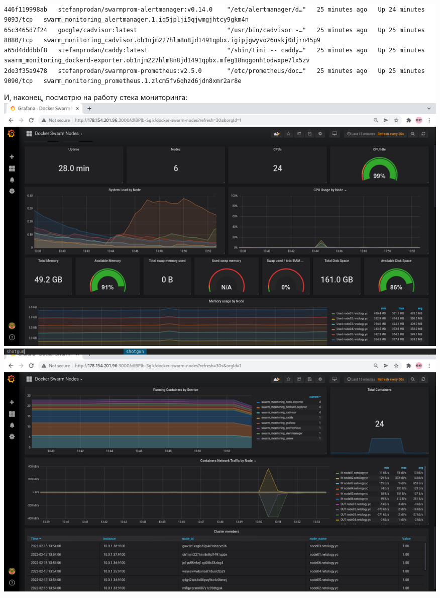 ```
446f119998ab   stefanprodan/swarmprom-alertmanager:v0.14.0    "/etc/alertmanager/d…"   25 minutes ago   Up 24 minutes   9093/tcp   swarm_monitoring_alertmanager.1.iq5jplji5qjwmgjhtcy9gkm4n
65c3465d7f24   google/cadvisor:latest                         "/usr/bin/cadvisor -…"   25 minutes ago   Up 25 minutes   8080/tcp   swarm_monitoring_cadvisor.ob1njm227hlm8n8jd1491qpbx.igipjgwyvo26nskj0djrn45p9
a65d4dddbbf8   stefanprodan/caddy:latest                      "/sbin/tini -- caddy…"   25 minutes ago   Up 25 minutes              swarm_monitoring_dockerd-exporter.ob1njm227hlm8n8jd1491qpbx.mfeg18nqgonh1odwxpe7lx5zv
2de3f35a9478   stefanprodan/swarmprom-prometheus:v2.5.0       "/etc/prometheus/doc…"   25 minutes ago   Up 25 minutes   9090/tcp   swarm_monitoring_prometheus.1.zlcm5fv6qhzd6jdn8xmr2ar8e
```
И, наконец, посмотрю на работу стека мониторинга:
![Screenshot Grafana1](images/1644749585.png)
![Screensoft Grafana2](images/1644749638.png)